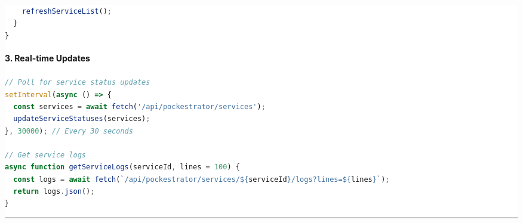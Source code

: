 ```javascript
    refreshServiceList();
  }
}
```

#### 3. **Real-time Updates**
```javascript
// Poll for service status updates
setInterval(async () => {
  const services = await fetch('/api/pockestrator/services');
  updateServiceStatuses(services);
}, 30000); // Every 30 seconds

// Get service logs
async function getServiceLogs(serviceId, lines = 100) {
  const logs = await fetch(`/api/pockestrator/services/${serviceId}/logs?lines=${lines}`);
  return logs.json();
}
```

---
